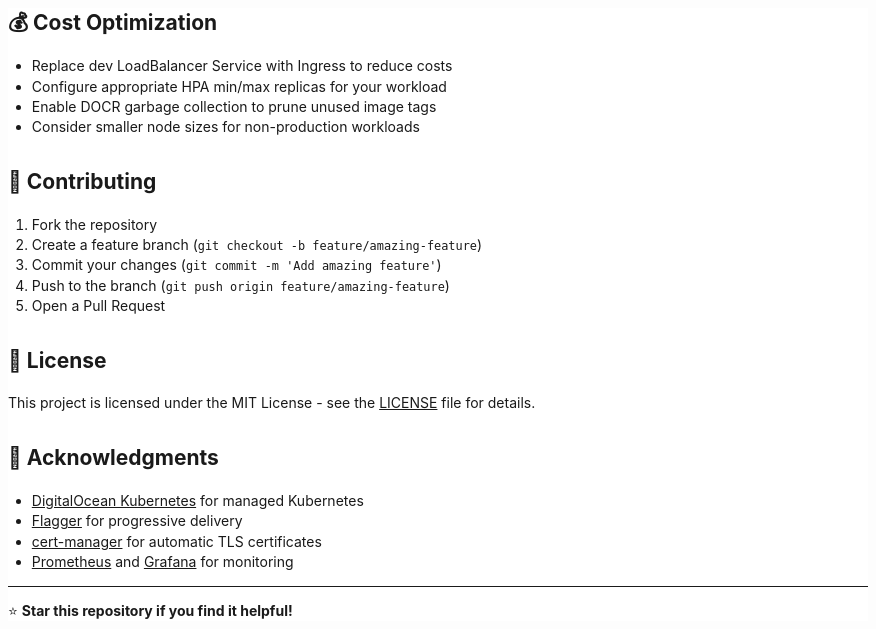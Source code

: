 ## 💰 Cost Optimization

- Replace dev LoadBalancer Service with Ingress to reduce costs
- Configure appropriate HPA min/max replicas for your workload
- Enable DOCR garbage collection to prune unused image tags
- Consider smaller node sizes for non-production workloads

## 🤝 Contributing

1. Fork the repository
2. Create a feature branch (`git checkout -b feature/amazing-feature`)
3. Commit your changes (`git commit -m 'Add amazing feature'`)
4. Push to the branch (`git push origin feature/amazing-feature`)
5. Open a Pull Request

## 📄 License

This project is licensed under the MIT License - see the [LICENSE](LICENSE) file for details.

## 🙏 Acknowledgments

- [DigitalOcean Kubernetes](https://www.digitalocean.com/products/kubernetes/) for managed Kubernetes
- [Flagger](https://flagger.app/) for progressive delivery
- [cert-manager](https://cert-manager.io/) for automatic TLS certificates
- [Prometheus](https://prometheus.io/) and [Grafana](https://grafana.com/) for monitoring

---

⭐ **Star this repository if you find it helpful!**
